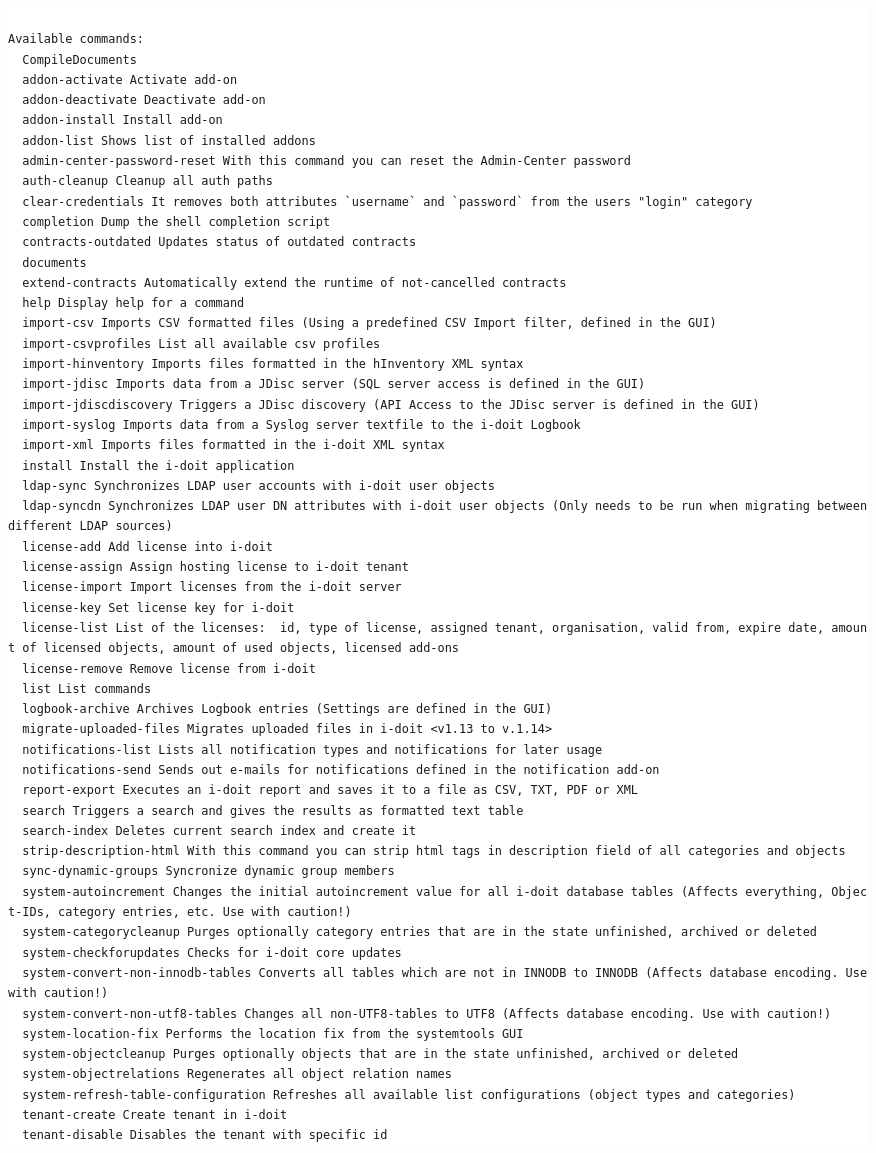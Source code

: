 ```

Available commands:
  CompileDocuments
  addon-activate Activate add-on
  addon-deactivate Deactivate add-on
  addon-install Install add-on
  addon-list Shows list of installed addons
  admin-center-password-reset With this command you can reset the Admin-Center password
  auth-cleanup Cleanup all auth paths
  clear-credentials It removes both attributes `username` and `password` from the users "login" category
  completion Dump the shell completion script
  contracts-outdated Updates status of outdated contracts
  documents
  extend-contracts Automatically extend the runtime of not-cancelled contracts
  help Display help for a command
  import-csv Imports CSV formatted files (Using a predefined CSV Import filter, defined in the GUI)
  import-csvprofiles List all available csv profiles
  import-hinventory Imports files formatted in the hInventory XML syntax
  import-jdisc Imports data from a JDisc server (SQL server access is defined in the GUI)
  import-jdiscdiscovery Triggers a JDisc discovery (API Access to the JDisc server is defined in the GUI)
  import-syslog Imports data from a Syslog server textfile to the i-doit Logbook
  import-xml Imports files formatted in the i-doit XML syntax
  install Install the i-doit application
  ldap-sync Synchronizes LDAP user accounts with i-doit user objects
  ldap-syncdn Synchronizes LDAP user DN attributes with i-doit user objects (Only needs to be run when migrating between different LDAP sources)
  license-add Add license into i-doit
  license-assign Assign hosting license to i-doit tenant
  license-import Import licenses from the i-doit server
  license-key Set license key for i-doit
  license-list List of the licenses:  id, type of license, assigned tenant, organisation, valid from, expire date, amount of licensed objects, amount of used objects, licensed add-ons
  license-remove Remove license from i-doit
  list List commands
  logbook-archive Archives Logbook entries (Settings are defined in the GUI)
  migrate-uploaded-files Migrates uploaded files in i-doit <v1.13 to v.1.14>
  notifications-list Lists all notification types and notifications for later usage
  notifications-send Sends out e-mails for notifications defined in the notification add-on
  report-export Executes an i-doit report and saves it to a file as CSV, TXT, PDF or XML
  search Triggers a search and gives the results as formatted text table
  search-index Deletes current search index and create it
  strip-description-html With this command you can strip html tags in description field of all categories and objects
  sync-dynamic-groups Syncronize dynamic group members
  system-autoincrement Changes the initial autoincrement value for all i-doit database tables (Affects everything, Object-IDs, category entries, etc. Use with caution!)
  system-categorycleanup Purges optionally category entries that are in the state unfinished, archived or deleted
  system-checkforupdates Checks for i-doit core updates
  system-convert-non-innodb-tables Converts all tables which are not in INNODB to INNODB (Affects database encoding. Use with caution!)
  system-convert-non-utf8-tables Changes all non-UTF8-tables to UTF8 (Affects database encoding. Use with caution!)
  system-location-fix Performs the location fix from the systemtools GUI
  system-objectcleanup Purges optionally objects that are in the state unfinished, archived or deleted
  system-objectrelations Regenerates all object relation names
  system-refresh-table-configuration Refreshes all available list configurations (object types and categories)
  tenant-create Create tenant in i-doit
  tenant-disable Disables the tenant with specific id
```